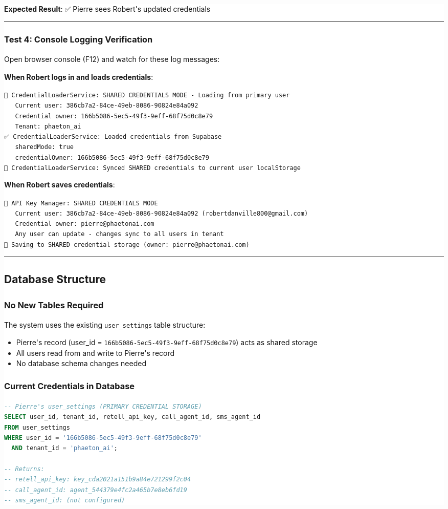 **Expected Result**: ✅ Pierre sees Robert's updated credentials

---

### Test 4: Console Logging Verification

Open browser console (F12) and watch for these log messages:

**When Robert logs in and loads credentials**:
```
🔗 CredentialLoaderService: SHARED CREDENTIALS MODE - Loading from primary user
   Current user: 386cb7a2-84ce-49eb-8086-90824e84a092
   Credential owner: 166b5086-5ec5-49f3-9eff-68f75d0c8e79
   Tenant: phaeton_ai
✅ CredentialLoaderService: Loaded credentials from Supabase
   sharedMode: true
   credentialOwner: 166b5086-5ec5-49f3-9eff-68f75d0c8e79
💾 CredentialLoaderService: Synced SHARED credentials to current user localStorage
```

**When Robert saves credentials**:
```
🔗 API Key Manager: SHARED CREDENTIALS MODE
   Current user: 386cb7a2-84ce-49eb-8086-90824e84a092 (robertdanville800@gmail.com)
   Credential owner: pierre@phaetonai.com
   Any user can update - changes sync to all users in tenant
🔗 Saving to SHARED credential storage (owner: pierre@phaetonai.com)
```

---

## Database Structure

### No New Tables Required

The system uses the existing `user_settings` table structure:
- Pierre's record (user_id = `166b5086-5ec5-49f3-9eff-68f75d0c8e79`) acts as shared storage
- All users read from and write to Pierre's record
- No database schema changes needed

### Current Credentials in Database

```sql
-- Pierre's user_settings (PRIMARY CREDENTIAL STORAGE)
SELECT user_id, tenant_id, retell_api_key, call_agent_id, sms_agent_id
FROM user_settings
WHERE user_id = '166b5086-5ec5-49f3-9eff-68f75d0c8e79'
  AND tenant_id = 'phaeton_ai';

-- Returns:
-- retell_api_key: key_cda2021a151b9a84e721299f2c04
-- call_agent_id: agent_544379e4fc2a465b7e8eb6fd19
-- sms_agent_id: (not configured)
```
